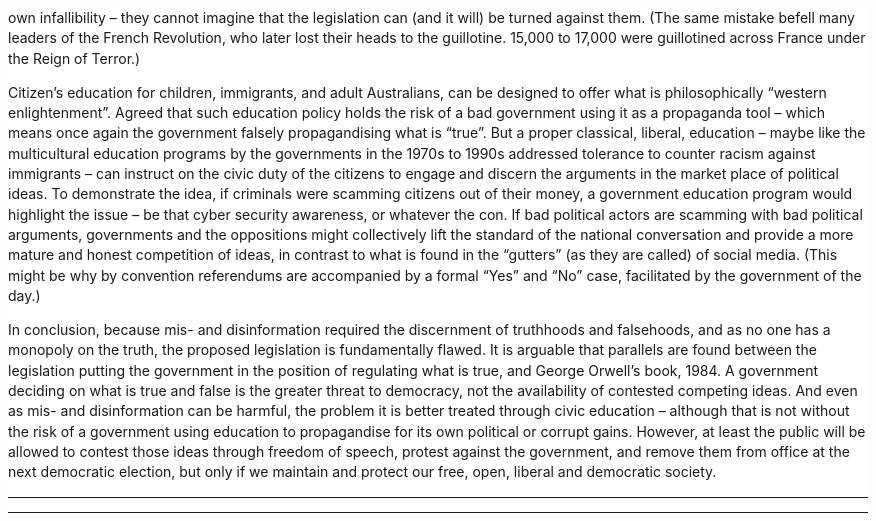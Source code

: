 own infallibility – they cannot imagine that the legislation can (and it will) be turned against
them. (The same mistake befell many leaders of the French Revolution, who later lost their
heads to the guillotine. 15,000 to 17,000 were guillotined across France under the Reign of
Terror.)

Citizen’s education for children, immigrants, and adult Australians, can be designed to offer
what is philosophically “western enlightenment”. Agreed that such education policy holds the
risk of a bad government using it as a propaganda tool – which means once again the
government falsely propagandising what is “true”. But a proper classical, liberal, education –
maybe like the multicultural education programs by the governments in the 1970s to 1990s
addressed tolerance to counter racism against immigrants – can instruct on the civic duty of
the citizens to engage and discern the arguments in the market place of political ideas. To
demonstrate the idea, if criminals were scamming citizens out of their money, a government
education program would highlight the issue – be that cyber security awareness, or whatever
the con. If bad political actors are scamming with bad political arguments, governments and
the oppositions might collectively lift the standard of the national conversation and provide a
more mature and honest competition of ideas, in contrast to what is found in the “gutters” (as
they are called) of social media. (This might be why by convention referendums are
accompanied by a formal “Yes” and “No” case, facilitated by the government of the day.)

In conclusion, because mis- and disinformation required the discernment of truthhoods and
falsehoods, and as no one has a monopoly on the truth, the proposed legislation is
fundamentally flawed. It is arguable that parallels are found between the legislation putting
the government in the position of regulating what is true, and George Orwell’s book, 1984. A
government deciding on what is true and false is the greater threat to democracy, not the
availability of contested competing ideas. And even as mis- and disinformation can be
harmful, the problem it is better treated through civic education – although that is not without
the risk of a government using education to propagandise for its own political or corrupt
gains. However, at least the public will be allowed to contest those ideas through freedom of
speech, protest against the government, and remove them from office at the next democratic
election, but only if we maintain and protect our free, open, liberal and democratic society.


-----

-----

